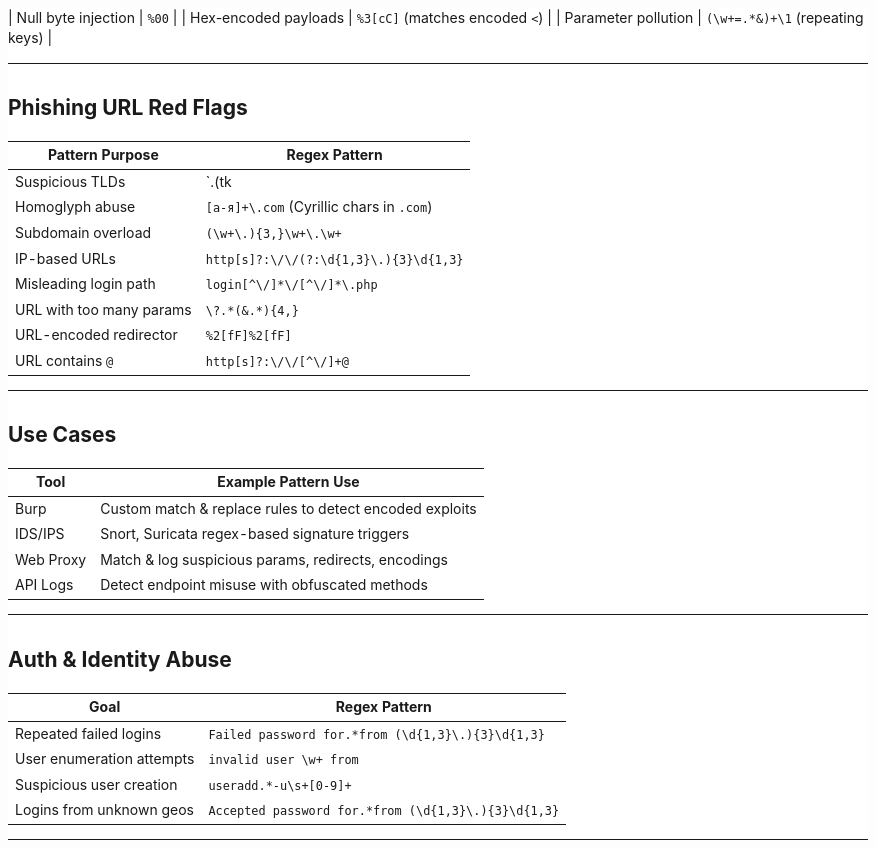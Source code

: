 | Null byte injection        | `%00`                                                        |
| Hex-encoded payloads       | `%3[cC]` (matches encoded `<`)                               |
| Parameter pollution        | `(\w+=.*&)+\1` (repeating keys)                              |

---

## Phishing URL Red Flags

| Pattern Purpose              | Regex Pattern                                               |
|------------------------------|-------------------------------------------------------------|
| Suspicious TLDs              | `\.(tk|ml|ga|cf|gq)(\/|$)`                                  |
| Homoglyph abuse              | `[а-я]+\.com` (Cyrillic chars in `.com`)                    |
| Subdomain overload           | `(\w+\.){3,}\w+\.\w+`                                       |
| IP-based URLs                | `http[s]?:\/\/(?:\d{1,3}\.){3}\d{1,3}`                      |
| Misleading login path        | `login[^\/]*\/[^\/]*\.php`                                  |
| URL with too many params     | `\?.*(&.*){4,}`                                             |
| URL-encoded redirector       | `%2[fF]%2[fF]`                                              |
| URL contains `@`             | `http[s]?:\/\/[^\/]+@`                                      |

---

## Use Cases

| Tool      | Example Pattern Use                                         |
|-----------|-------------------------------------------------------------|
| Burp      | Custom match & replace rules to detect encoded exploits     |
| IDS/IPS   | Snort, Suricata regex-based signature triggers              |
| Web Proxy | Match & log suspicious params, redirects, encodings         |
| API Logs  | Detect endpoint misuse with obfuscated methods              |

---

## Auth & Identity Abuse

| Goal                           | Regex Pattern                                               |
|--------------------------------|-------------------------------------------------------------|
| Repeated failed logins         | `Failed password for.*from (\d{1,3}\.){3}\d{1,3}`           |
| User enumeration attempts      | `invalid user \w+ from`                                     |
| Suspicious user creation       | `useradd.*-u\s+[0-9]+`                                      |
| Logins from unknown geos       | `Accepted password for.*from (\d{1,3}\.){3}\d{1,3}`         |

---